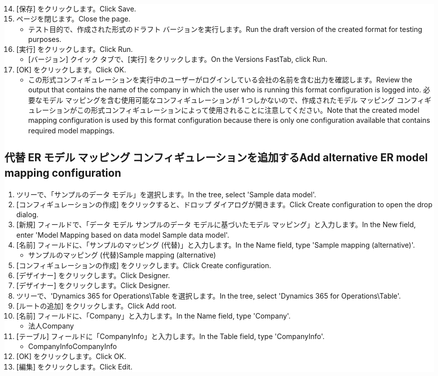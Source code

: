 14. <span data-ttu-id="97e0e-187">[保存] をクリックします。</span><span class="sxs-lookup"><span data-stu-id="97e0e-187">Click Save.</span></span>
15. <span data-ttu-id="97e0e-188">ページを閉じます。</span><span class="sxs-lookup"><span data-stu-id="97e0e-188">Close the page.</span></span>
    * <span data-ttu-id="97e0e-189">テスト目的で、作成された形式のドラフト バージョンを実行します。</span><span class="sxs-lookup"><span data-stu-id="97e0e-189">Run the draft version of the created format for testing purposes.</span></span>  
16. <span data-ttu-id="97e0e-190">[実行] をクリックします。</span><span class="sxs-lookup"><span data-stu-id="97e0e-190">Click Run.</span></span>
    * <span data-ttu-id="97e0e-191">[バージョン] クイック タブで、[実行] をクリックします。</span><span class="sxs-lookup"><span data-stu-id="97e0e-191">On the Versions FastTab, click Run.</span></span>  
17. <span data-ttu-id="97e0e-192">[OK] をクリックします。</span><span class="sxs-lookup"><span data-stu-id="97e0e-192">Click OK.</span></span>
    * <span data-ttu-id="97e0e-193">この形式コンフィギュレーションを実行中のユーザーがログインしている会社の名前を含む出力を確認します。</span><span class="sxs-lookup"><span data-stu-id="97e0e-193">Review the output that contains the name of the company in which the user who is running this format configuration is logged into.</span></span> <span data-ttu-id="97e0e-194">必要なモデル マッピングを含む使用可能なコンフィギュレーションが 1 つしかないので、作成されたモデル マッピング コンフィギュレーションがこの形式コンフィギュレーションによって使用されることに注意してください。</span><span class="sxs-lookup"><span data-stu-id="97e0e-194">Note that the created model mapping configuration is used by this format configuration because there is only one configuration available that contains required model mappings.</span></span>   

## <a name="add-alternative-er-model-mapping-configuration"></a><span data-ttu-id="97e0e-195">代替 ER モデル マッピング コンフィギュレーションを追加する</span><span class="sxs-lookup"><span data-stu-id="97e0e-195">Add alternative ER model mapping configuration</span></span>
1. <span data-ttu-id="97e0e-196">ツリーで、「サンプルのデータ モデル」を選択します。</span><span class="sxs-lookup"><span data-stu-id="97e0e-196">In the tree, select 'Sample data model'.</span></span>
2. <span data-ttu-id="97e0e-197">[コンフィギュレーションの作成] をクリックすると、ドロップ ダイアログが開きます。</span><span class="sxs-lookup"><span data-stu-id="97e0e-197">Click Create configuration to open the drop dialog.</span></span>
3. <span data-ttu-id="97e0e-198">[新規] フィールドで、「データ モデル サンプルのデータ モデルに基づいたモデル マッピング」と入力します。</span><span class="sxs-lookup"><span data-stu-id="97e0e-198">In the New field, enter 'Model Mapping based on data model Sample data model'.</span></span>
4. <span data-ttu-id="97e0e-199">[名前] フィールドに、「サンプルのマッピング (代替)」と入力します。</span><span class="sxs-lookup"><span data-stu-id="97e0e-199">In the Name field, type 'Sample mapping (alternative)'.</span></span>
    * <span data-ttu-id="97e0e-200">サンプルのマッピング (代替)</span><span class="sxs-lookup"><span data-stu-id="97e0e-200">Sample mapping (alternative)</span></span>  
5. <span data-ttu-id="97e0e-201">[コンフィギュレーションの作成] をクリックします。</span><span class="sxs-lookup"><span data-stu-id="97e0e-201">Click Create configuration.</span></span>
6. <span data-ttu-id="97e0e-202">[デザイナー] をクリックします。</span><span class="sxs-lookup"><span data-stu-id="97e0e-202">Click Designer.</span></span>
7. <span data-ttu-id="97e0e-203">[デザイナー] をクリックします。</span><span class="sxs-lookup"><span data-stu-id="97e0e-203">Click Designer.</span></span>
8. <span data-ttu-id="97e0e-204">ツリーで、'Dynamics 365 for Operations\Table を選択します。</span><span class="sxs-lookup"><span data-stu-id="97e0e-204">In the tree, select 'Dynamics 365 for Operations\Table'.</span></span>
9. <span data-ttu-id="97e0e-205">[ルートの追加] をクリックします。</span><span class="sxs-lookup"><span data-stu-id="97e0e-205">Click Add root.</span></span>
10. <span data-ttu-id="97e0e-206">[名前] フィールドに、「Company」と入力します。</span><span class="sxs-lookup"><span data-stu-id="97e0e-206">In the Name field, type 'Company'.</span></span>
    * <span data-ttu-id="97e0e-207">法人</span><span class="sxs-lookup"><span data-stu-id="97e0e-207">Company</span></span>  
11. <span data-ttu-id="97e0e-208">[テーブル] フィールドに「CompanyInfo」と入力します。</span><span class="sxs-lookup"><span data-stu-id="97e0e-208">In the Table field, type 'CompanyInfo'.</span></span>
    * <span data-ttu-id="97e0e-209">CompanyInfo</span><span class="sxs-lookup"><span data-stu-id="97e0e-209">CompanyInfo</span></span>  
12. <span data-ttu-id="97e0e-210">[OK] をクリックします。</span><span class="sxs-lookup"><span data-stu-id="97e0e-210">Click OK.</span></span>
13. <span data-ttu-id="97e0e-211">[編集] をクリックします。</span><span class="sxs-lookup"><span data-stu-id="97e0e-211">Click Edit.</span></span>